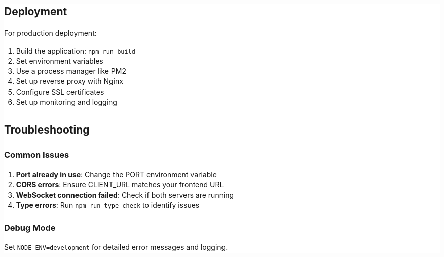 ## Deployment

For production deployment:

1. Build the application: `npm run build`
2. Set environment variables
3. Use a process manager like PM2
4. Set up reverse proxy with Nginx
5. Configure SSL certificates
6. Set up monitoring and logging

## Troubleshooting

### Common Issues

1. **Port already in use**: Change the PORT environment variable
2. **CORS errors**: Ensure CLIENT_URL matches your frontend URL
3. **WebSocket connection failed**: Check if both servers are running
4. **Type errors**: Run `npm run type-check` to identify issues

### Debug Mode

Set `NODE_ENV=development` for detailed error messages and logging.
